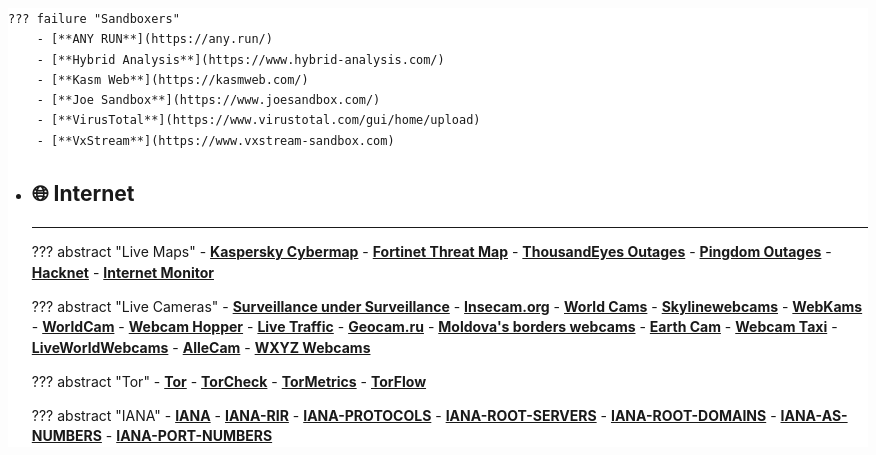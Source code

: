     ??? failure "Sandboxers"
        - [**ANY RUN**](https://any.run/)
        - [**Hybrid Analysis**](https://www.hybrid-analysis.com/)
        - [**Kasm Web**](https://kasmweb.com/)
        - [**Joe Sandbox**](https://www.joesandbox.com/)
        - [**VirusTotal**](https://www.virustotal.com/gui/home/upload)
        - [**VxStream**](https://www.vxstream-sandbox.com)


- ## 🌐 **Internet**
    
    ---

    ??? abstract "Live Maps"
        - [**Kaspersky Cybermap**](https://cybermap.kaspersky.com/)
        - [**Fortinet Threat Map**](https://threatmap.fortiguard.com/)
        - [**ThousandEyes Outages**](https://www.thousandeyes.com/outages/)
        - [**Pingdom Outages**](https://www.pingdom.com/outages/)
        - [**Hacknet**](https://www.hacknet.com.br/)
        - [**Internet Monitor**](https://dashboard.thenetmonitor.org/)

    ??? abstract "Live Cameras"
        - [**Surveillance under Surveillance**](https://sunders.uber.space/)
        - [**Insecam.org**](http://www.insecam.org/en/)
        - [**World Cams**](https://worldcams.tv/)
        - [**Skylinewebcams**](https://www.skylinewebcams.com/)
        - [**WebKams**](https://www.webkams.com/)
        - [**WorldCam**](https://worldcam.eu/)
        - [**Webcam Hopper**](https://www.webcamhopper.com/)
        - [**Live Traffic**](https://livetraffic.eu/)
        - [**Geocam.ru**](https://www.geocam.ru/en/)
        - [**Moldova's borders webcams**](https://www.border.gov.md/camere-web)
        - [**Earth Cam**](https://www.earthcam.com/)
        - [**Webcam Taxi**](https://www.webcamtaxi.com/en/)
        - [**LiveWorldWebcams**](https://liveworldwebcams.com/)
        - [**AlleCam**](https://www.allecam.com/)
        - [**WXYZ Webcams**](https://wxyzwebcams.com/)

    ??? abstract "Tor"
        - [**Tor**](https://www.torproject.org/)
        - [**TorCheck**](https://check.torproject.org/)
        - [**TorMetrics**](https://metrics.torproject.org/)
        - [**TorFlow**](https://torflow.uncharted.software/)

    ??? abstract "IANA"
        - [**IANA**](https://www.iana.org/)
        - [**IANA-RIR**](https://www.iana.org/numbers)
        - [**IANA-PROTOCOLS**](https://www.iana.org/protocols)
        - [**IANA-ROOT-SERVERS**](https://www.iana.org/domains/root/servers)
        - [**IANA-ROOT-DOMAINS**](https://www.iana.org/domains/root/db)
        - [**IANA-AS-NUMBERS**](https://www.iana.org/assignments/as-numbers/as-numbers.xhtml)
        - [**IANA-PORT-NUMBERS**](https://www.iana.org/assignments/service-names-port-numbers/service-names-port-numbers.xhtml)
